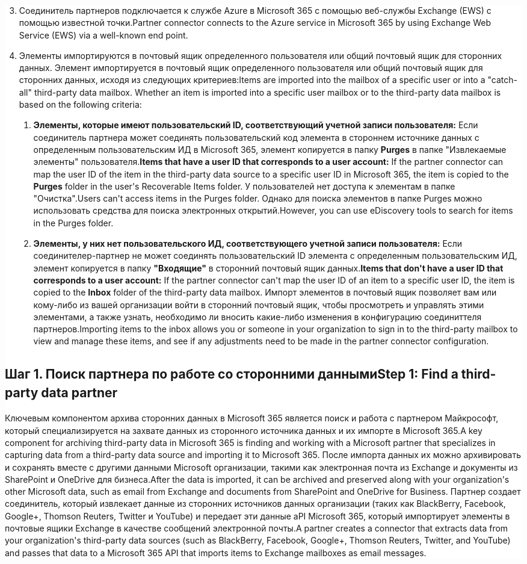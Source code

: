 3. <span data-ttu-id="9a2c4-122">Соединитель партнеров подключается к службе Azure в Microsoft 365 с помощью веб-службы Exchange (EWS) с помощью известной точки.</span><span class="sxs-lookup"><span data-stu-id="9a2c4-122">Partner connector connects to the Azure service in Microsoft 365 by using Exchange Web Service (EWS) via a well-known end point.</span></span>
    
4. <span data-ttu-id="9a2c4-p103">Элементы импортируются в почтовый ящик определенного пользователя или общий почтовый ящик для сторонних данных. Элемент импортируется в почтовый ящик определенного пользователя или общий почтовый ящик для сторонних данных, исходя из следующих критериев:</span><span class="sxs-lookup"><span data-stu-id="9a2c4-p103">Items are imported into the mailbox of a specific user or into a "catch-all" third-party data mailbox. Whether an item is imported into a specific user mailbox or to the third-party data mailbox is based on the following criteria:</span></span>
    
   1. <span data-ttu-id="9a2c4-125">**Элементы, которые имеют пользовательский ID, соответствующий учетной записи пользователя:** Если соединитель партнера может соединять пользовательский код элемента в стороннем источнике данных с определенным пользовательским ИД в Microsoft 365, элемент копируется в папку **Purges** в папке "Извлекаемые элементы" пользователя.</span><span class="sxs-lookup"><span data-stu-id="9a2c4-125">**Items that have a user ID that corresponds to a user account:** If the partner connector can map the user ID of the item in the third-party data source to a specific user ID in Microsoft 365, the item is copied to the **Purges** folder in the user's Recoverable Items folder.</span></span> <span data-ttu-id="9a2c4-126">У пользователей нет доступа к элементам в папке "Очистка".</span><span class="sxs-lookup"><span data-stu-id="9a2c4-126">Users can't access items in the Purges folder.</span></span> <span data-ttu-id="9a2c4-127">Однако для поиска элементов в папке Purges можно использовать средства для поиска электронных открытий.</span><span class="sxs-lookup"><span data-stu-id="9a2c4-127">However, you can use eDiscovery tools to search for items in the Purges folder.</span></span>
    
   1. <span data-ttu-id="9a2c4-128">**Элементы, у них нет пользовательского ИД, соответствующего учетной записи пользователя:** Если соединителер-партнер не может соединять пользовательский ID элемента с определенным пользовательским ИД, элемент копируется в папку **"Входящие"** в сторонний почтовый ящик данных.</span><span class="sxs-lookup"><span data-stu-id="9a2c4-128">**Items that don't have a user ID that corresponds to a user account:** If the partner connector can't map the user ID of an item to a specific user ID, the item is copied to the **Inbox** folder of the third-party data mailbox.</span></span> <span data-ttu-id="9a2c4-129">Импорт элементов в почтовый ящик позволяет вам или кому-либо из вашей организации войти в сторонний почтовый ящик, чтобы просмотреть и управлять этими элементами, а также узнать, необходимо ли вносить какие-либо изменения в конфигурацию соединиттеля партнеров.</span><span class="sxs-lookup"><span data-stu-id="9a2c4-129">Importing items to the inbox allows you or someone in your organization to sign in to the third-party mailbox to view and manage these items, and see if any adjustments need to be made in the partner connector configuration.</span></span>
 
## <a name="step-1-find-a-third-party-data-partner"></a><span data-ttu-id="9a2c4-130">Шаг 1. Поиск партнера по работе со сторонними данными</span><span class="sxs-lookup"><span data-stu-id="9a2c4-130">Step 1: Find a third-party data partner</span></span>

<span data-ttu-id="9a2c4-131">Ключевым компонентом архива сторонних данных в Microsoft 365 является поиск и работа с партнером Майкрософт, который специализируется на захвате данных из сторонного источника данных и их импорте в Microsoft 365.</span><span class="sxs-lookup"><span data-stu-id="9a2c4-131">A key component for archiving third-party data in Microsoft 365 is finding and working with a Microsoft partner that specializes in capturing data from a third-party data source and importing it to Microsoft 365.</span></span> <span data-ttu-id="9a2c4-132">После импорта данных их можно архивировать и сохранять вместе с другими данными Microsoft организации, такими как электронная почта из Exchange и документы из SharePoint и OneDrive для бизнеса.</span><span class="sxs-lookup"><span data-stu-id="9a2c4-132">After the data is imported, it can be archived and preserved along with your organization's other Microsoft data, such as email from Exchange and documents from SharePoint and OneDrive for Business.</span></span> <span data-ttu-id="9a2c4-133">Партнер создает соединитель, который извлекает данные из сторонних источников данных организации (таких как BlackBerry, Facebook, Google+, Thomson Reuters, Twitter и YouTube) и передает эти данные aPI Microsoft 365, который импортирует элементы в почтовые ящики Exchange в качестве сообщений электронной почты.</span><span class="sxs-lookup"><span data-stu-id="9a2c4-133">A partner creates a connector that extracts data from your organization's third-party data sources (such as BlackBerry, Facebook, Google+, Thomson Reuters, Twitter, and YouTube) and passes that data to a Microsoft 365 API that imports items to Exchange mailboxes as email messages.</span></span>
  